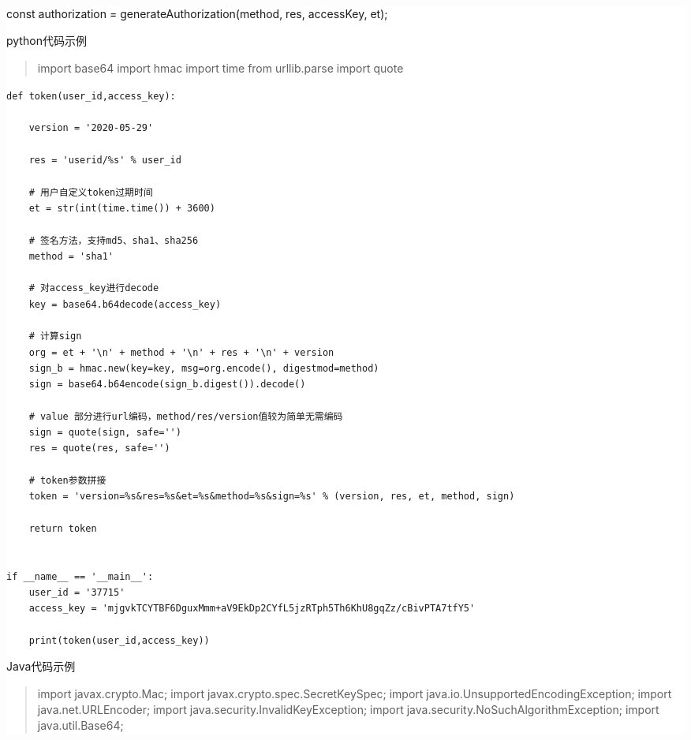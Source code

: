 const authorization = generateAuthorization(method, res, accessKey, et);

python代码示例
>import base64
    import hmac
    import time
    from urllib.parse import quote
>
    def token(user_id,access_key):

        version = '2020-05-29'

        res = 'userid/%s' % user_id

        # 用户自定义token过期时间
        et = str(int(time.time()) + 3600)

        # 签名方法，支持md5、sha1、sha256
        method = 'sha1'

        # 对access_key进行decode
        key = base64.b64decode(access_key)

        # 计算sign
        org = et + '\n' + method + '\n' + res + '\n' + version
        sign_b = hmac.new(key=key, msg=org.encode(), digestmod=method)
        sign = base64.b64encode(sign_b.digest()).decode()

        # value 部分进行url编码，method/res/version值较为简单无需编码
        sign = quote(sign, safe='')
        res = quote(res, safe='')

        # token参数拼接
        token = 'version=%s&res=%s&et=%s&method=%s&sign=%s' % (version, res, et, method, sign)

        return token


    if __name__ == '__main__':
        user_id = '37715'
        access_key = 'mjgvkTCYTBF6DguxMmm+aV9EkDp2CYfL5jzRTph5Th6KhU8gqZz/cBivPTA7tfY5'

        print(token(user_id,access_key))

Java代码示例
>import javax.crypto.Mac;
    import javax.crypto.spec.SecretKeySpec;
    import java.io.UnsupportedEncodingException;
    import java.net.URLEncoder;
    import java.security.InvalidKeyException;
    import java.security.NoSuchAlgorithmException;
    import java.util.Base64;
